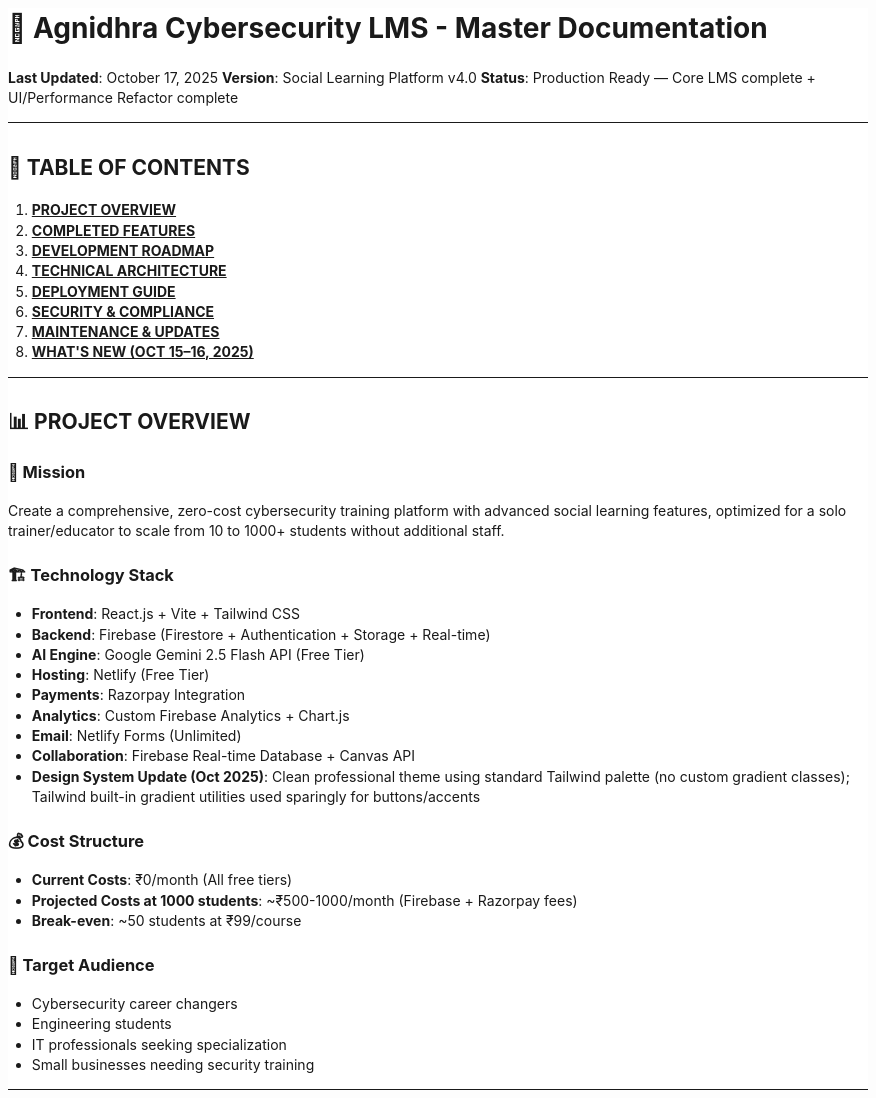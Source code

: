 # 🚀 Agnidhra Cybersecurity LMS - Master Documentation

**Last Updated**: October 17, 2025
**Version**: Social Learning Platform v4.0
**Status**: Production Ready — Core LMS complete + UI/Performance Refactor complete

---

## 📖 **TABLE OF CONTENTS**

1. [**PROJECT OVERVIEW**](#project-overview)
2. [**COMPLETED FEATURES**](#completed-features)
3. [**DEVELOPMENT ROADMAP**](#development-roadmap)
4. [**TECHNICAL ARCHITECTURE**](#technical-architecture)
5. [**DEPLOYMENT GUIDE**](#deployment-guide)
6. [**SECURITY & COMPLIANCE**](#security--compliance)
7. [**MAINTENANCE & UPDATES**](#maintenance--updates)
8. [**WHAT'S NEW (OCT 15–16, 2025)**](#whats-new-oct-15–16-2025)

---

## 📊 **PROJECT OVERVIEW**

### **🎯 Mission**
Create a comprehensive, zero-cost cybersecurity training platform with advanced social learning features, optimized for a solo trainer/educator to scale from 10 to 1000+ students without additional staff.

### **🏗️ Technology Stack**
- **Frontend**: React.js + Vite + Tailwind CSS
- **Backend**: Firebase (Firestore + Authentication + Storage + Real-time)
- **AI Engine**: Google Gemini 2.5 Flash API (Free Tier)
- **Hosting**: Netlify (Free Tier)
- **Payments**: Razorpay Integration
- **Analytics**: Custom Firebase Analytics + Chart.js
- **Email**: Netlify Forms (Unlimited)
- **Collaboration**: Firebase Real-time Database + Canvas API
 - **Design System Update (Oct 2025)**: Clean professional theme using standard Tailwind palette (no custom gradient classes); Tailwind built-in gradient utilities used sparingly for buttons/accents

### **💰 Cost Structure**
- **Current Costs**: ₹0/month (All free tiers)
- **Projected Costs at 1000 students**: ~₹500-1000/month (Firebase + Razorpay fees)
- **Break-even**: ~50 students at ₹99/course

### **🎯 Target Audience**
- Cybersecurity career changers
- Engineering students
- IT professionals seeking specialization
- Small businesses needing security training

---